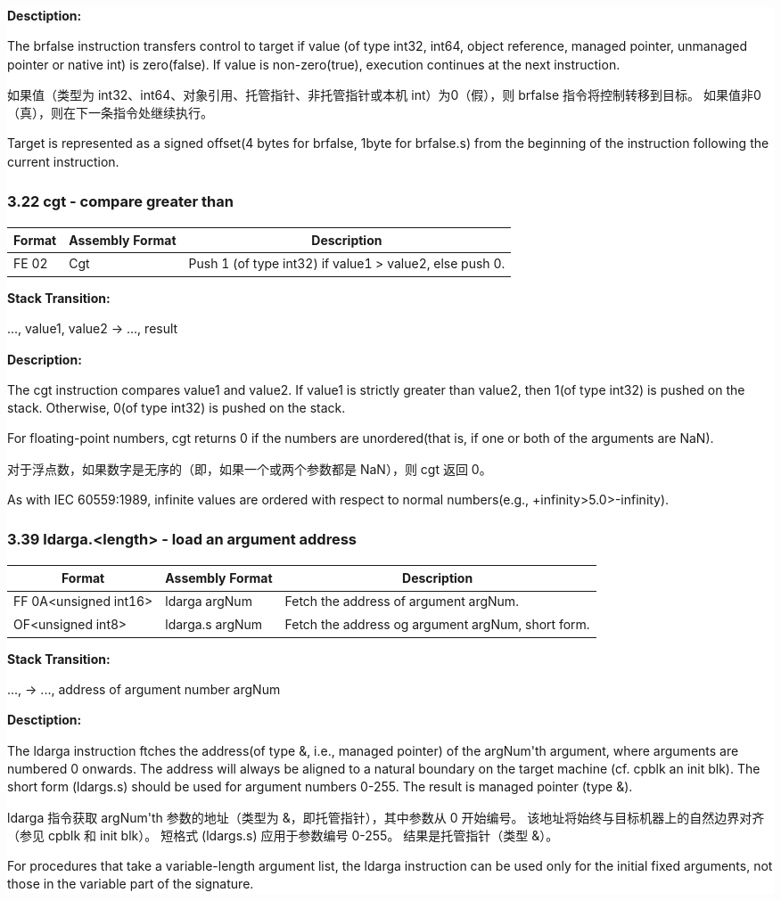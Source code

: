 **Desctiption:**

The brfalse instruction transfers control to target if value (of type int32, int64, object reference, managed pointer, unmanaged pointer or native int) is zero(false). If value is non-zero(true), execution continues at the next instruction.

如果值（类型为 int32、int64、对象引用、托管指针、非托管指针或本机 int）为0（假），则 brfalse 指令将控制转移到目标。 如果值非0（真），则在下一条指令处继续执行。

Target is represented as a signed offset(4 bytes for brfalse, 1byte for brfalse.s) from the beginning of the instruction following the current instruction.

### 3.22 cgt - compare greater than

| Format | Assembly Format | Description                                             |
| ------ | --------------- | ------------------------------------------------------- |
| FE 02  | Cgt             | Push 1 (of type int32) if value1 > value2, else push 0. |

**Stack Transition:**

..., value1, value2 -> ..., result

**Description:**

The cgt instruction compares value1 and value2. If value1 is strictly greater than value2, then 1(of type int32) is pushed on the stack. Otherwise, 0(of type int32) is pushed on the stack.

For floating-point numbers, cgt returns 0 if the numbers are unordered(that is, if one or both of the arguments are NaN).

对于浮点数，如果数字是无序的（即，如果一个或两个参数都是 NaN），则 cgt 返回 0。

As with IEC 60559:1989, infinite values are ordered with respect to normal numbers(e.g., +infinity>5.0>-infinity).

### 3.39 ldarga.\<length> - load an argument address

| Format | Assembly Format | Description      |
| ------ | --------------- | ---------------- |
| FF 0A\<unsigned int16> | ldarga argNum | Fetch the address of argument argNum. |
| OF\<unsigned int8> | ldarga.s argNum | Fetch the address og argument argNum, short form. |

**Stack Transition:**

..., -> ..., address of argument number argNum

**Desctiption:**

The ldarga instruction ftches the address(of type &, i.e., managed pointer) of the argNum'th argument, where arguments are numbered 0 onwards. The address will always be aligned to a natural boundary on the target machine (cf. cpblk an init blk). The short form (ldargs.s) should be used for argument numbers 0-255. The result is managed pointer (type &).

ldarga 指令获取 argNum'th 参数的地址（类型为 &，即托管指针），其中参数从 0 开始编号。 该地址将始终与目标机器上的自然边界对齐（参见 cpblk 和 init blk）。 短格式 (ldargs.s) 应用于参数编号 0-255。 结果是托管指针（类型 &）。

For procedures that take a variable-length argument list, the ldarga instruction can be used only for the initial fixed arguments, not those in the variable part of the signature.
